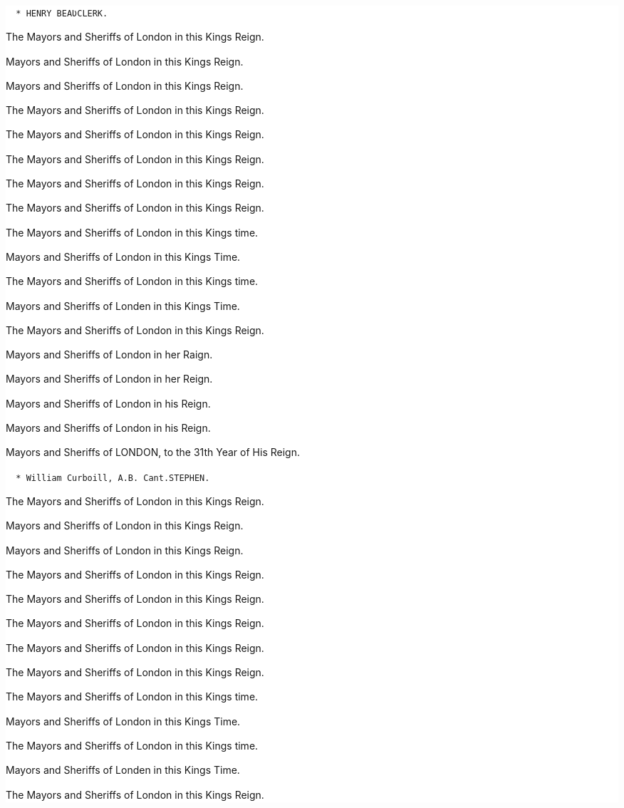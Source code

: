      * HENRY BEAƲCLERK.

The Mayors and Sheriffs of London in this Kings Reign.

Mayors and Sheriffs of London in this Kings Reign.

Mayors and Sheriffs of London in this Kings Reign.

The Mayors and Sheriffs of London in this Kings Reign.

The Mayors and Sheriffs of London in this Kings Reign.

The Mayors and Sheriffs of London in this Kings Reign.

The Mayors and Sheriffs of London in this Kings Reign.

The Mayors and Sheriffs of London in this Kings Reign.

The Mayors and Sheriffs of London in this Kings time.

Mayors and Sheriffs of London in this Kings Time.

The Mayors and Sheriffs of London in this Kings time.

Mayors and Sheriffs of Londen in this Kings Time.

The Mayors and Sheriffs of London in this Kings Reign.

Mayors and Sheriffs of London in her Raign.

Mayors and Sheriffs of London in her Reign.

Mayors and Sheriffs of London in his Reign.

Mayors and Sheriffs of London in his Reign.

Mayors and Sheriffs of LONDON, to the 31th Year of His Reign.

      * William Curboill, A.B. Cant.STEPHEN.

The Mayors and Sheriffs of London in this Kings Reign.

Mayors and Sheriffs of London in this Kings Reign.

Mayors and Sheriffs of London in this Kings Reign.

The Mayors and Sheriffs of London in this Kings Reign.

The Mayors and Sheriffs of London in this Kings Reign.

The Mayors and Sheriffs of London in this Kings Reign.

The Mayors and Sheriffs of London in this Kings Reign.

The Mayors and Sheriffs of London in this Kings Reign.

The Mayors and Sheriffs of London in this Kings time.

Mayors and Sheriffs of London in this Kings Time.

The Mayors and Sheriffs of London in this Kings time.

Mayors and Sheriffs of Londen in this Kings Time.

The Mayors and Sheriffs of London in this Kings Reign.
